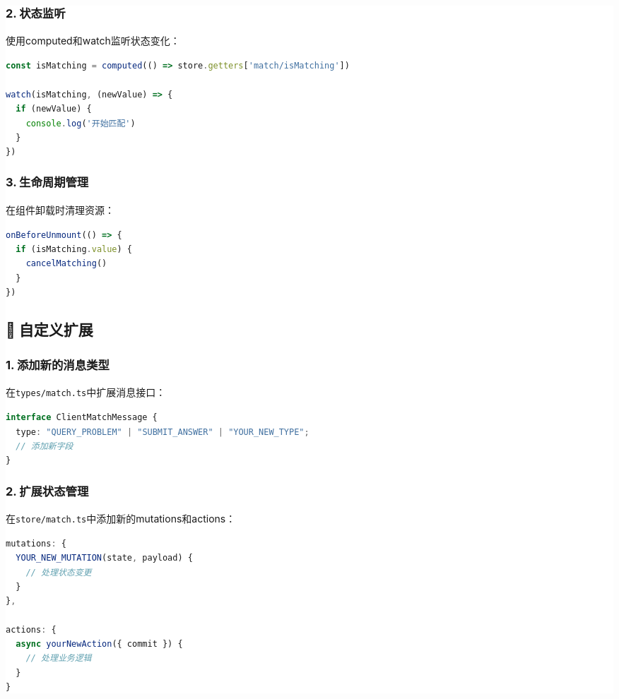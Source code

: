 ### 2. 状态监听

使用computed和watch监听状态变化：

```typescript
const isMatching = computed(() => store.getters['match/isMatching'])

watch(isMatching, (newValue) => {
  if (newValue) {
    console.log('开始匹配')
  }
})
```

### 3. 生命周期管理

在组件卸载时清理资源：

```typescript
onBeforeUnmount(() => {
  if (isMatching.value) {
    cancelMatching()
  }
})
```

## 🔧 自定义扩展

### 1. 添加新的消息类型

在`types/match.ts`中扩展消息接口：

```typescript
interface ClientMatchMessage {
  type: "QUERY_PROBLEM" | "SUBMIT_ANSWER" | "YOUR_NEW_TYPE";
  // 添加新字段
}
```

### 2. 扩展状态管理

在`store/match.ts`中添加新的mutations和actions：

```typescript
mutations: {
  YOUR_NEW_MUTATION(state, payload) {
    // 处理状态变更
  }
},

actions: {
  async yourNewAction({ commit }) {
    // 处理业务逻辑
  }
}
```
